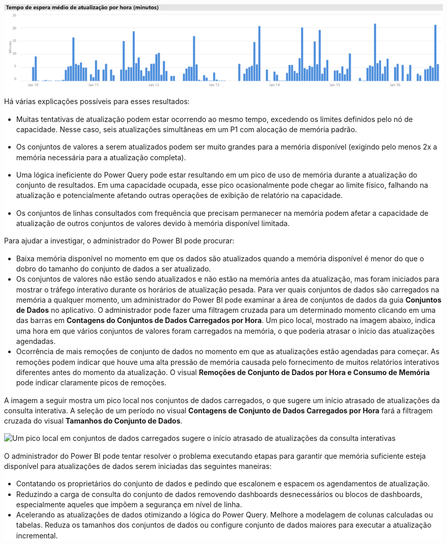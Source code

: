![Esperas de atualização atingem o pico periodicamente às 16h](media/service-premium-capacity-scenarios/peak-refresh-waits.png)

Há várias explicações possíveis para esses resultados:

- Muitas tentativas de atualização podem estar ocorrendo ao mesmo tempo, excedendo os limites definidos pelo nó de capacidade. Nesse caso, seis atualizações simultâneas em um P1 com alocação de memória padrão.

- Os conjuntos de valores a serem atualizados podem ser muito grandes para a memória disponível (exigindo pelo menos 2x a memória necessária para a atualização completa).
- Uma lógica ineficiente do Power Query pode estar resultando em um pico de uso de memória durante a atualização do conjunto de resultados. Em uma capacidade ocupada, esse pico ocasionalmente pode chegar ao limite físico, falhando na atualização e potencialmente afetando outras operações de exibição de relatório na capacidade.
- Os conjuntos de linhas consultados com frequência que precisam permanecer na memória podem afetar a capacidade de atualização de outros conjuntos de valores devido à memória disponível limitada.

Para ajudar a investigar, o administrador do Power BI pode procurar:

- Baixa memória disponível no momento em que os dados são atualizados quando a memória disponível é menor do que o dobro do tamanho do conjunto de dados a ser atualizado.
- Os conjuntos de valores não estão sendo atualizados e não estão na memória antes da atualização, mas foram iniciados para mostrar o tráfego interativo durante os horários de atualização pesada. Para ver quais conjuntos de dados são carregados na memória a qualquer momento, um administrador do Power BI pode examinar a área de conjuntos de dados da guia **Conjuntos de Dados** no aplicativo. O administrador pode fazer uma filtragem cruzada para um determinado momento clicando em uma das barras em **Contagens do Conjuntos de Dados Carregados por Hora**. Um pico local, mostrado na imagem abaixo, indica uma hora em que vários conjuntos de valores foram carregados na memória, o que poderia atrasar o início das atualizações agendadas.
- Ocorrência de mais remoções de conjunto de dados no momento em que as atualizações estão agendadas para começar. As remoções podem indicar que houve uma alta pressão de memória causada pelo fornecimento de muitos relatórios interativos diferentes antes do momento da atualização. O visual **Remoções de Conjunto de Dados por Hora e Consumo de Memória** pode indicar claramente picos de remoções.

A imagem a seguir mostra um pico local nos conjuntos de dados carregados, o que sugere um início atrasado de atualizações da consulta interativa. A seleção de um período no visual **Contagens de Conjunto de Dados Carregados por Hora** fará a filtragem cruzada do visual **Tamanhos do Conjunto de Dados**.

![Um pico local em conjuntos de dados carregados sugere o início atrasado de atualizações da consulta interativas](media/service-premium-capacity-scenarios/hourly-loaded-dataset-counts.png)

O administrador do Power BI pode tentar resolver o problema executando etapas para garantir que memória suficiente esteja disponível para atualizações de dados serem iniciadas das seguintes maneiras:

- Contatando os proprietários do conjunto de dados e pedindo que escalonem e espacem os agendamentos de atualização.
- Reduzindo a carga de consulta do conjunto de dados removendo dashboards desnecessários ou blocos de dashboards, especialmente aqueles que impõem a segurança em nível de linha.
- Acelerando as atualizações de dados otimizando a lógica do Power Query. Melhore a modelagem de colunas calculadas ou tabelas. Reduza os tamanhos dos conjuntos de dados ou configure conjunto de dados maiores para executar a atualização incremental.
